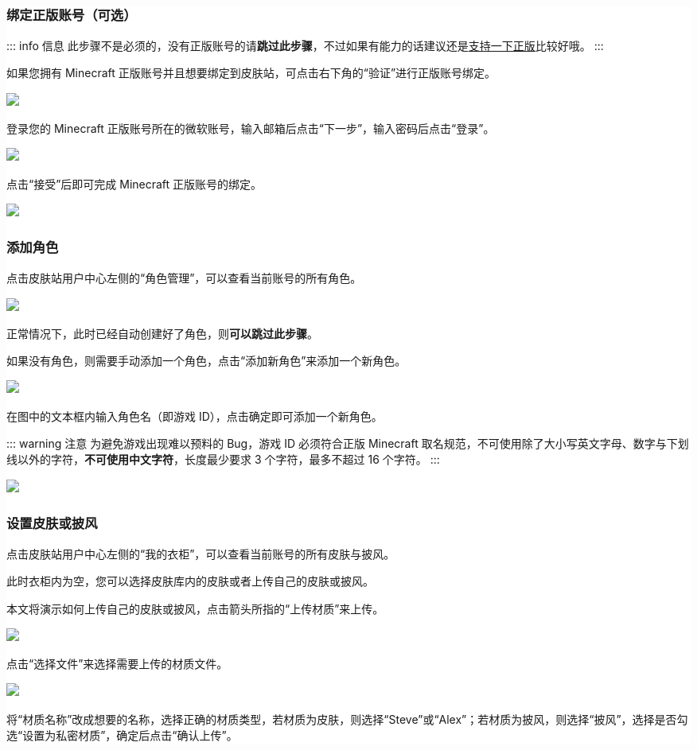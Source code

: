 ### 绑定正版账号（可选）

::: info 信息
此步骤不是必须的，没有正版账号的请**跳过此步骤**，不过如果有能力的话建议还是[支持一下正版](https://www.minecraft.net/)比较好哦。
:::

如果您拥有 Minecraft 正版账号并且想要绑定到皮肤站，可点击右下角的“验证”进行正版账号绑定。

![](https://i.mij.rip/2023/09/18/74c9a491c6c999cb11e8f569b15b4cb5.png)

登录您的 Minecraft 正版账号所在的微软账号，输入邮箱后点击“下一步”，输入密码后点击“登录”。

![](https://i.mij.rip/2023/09/18/dbfc82ed205303dfca3b151eb06945d4.png)

点击“接受”后即可完成 Minecraft 正版账号的绑定。

![](https://i.mij.rip/2023/09/19/d32d146ce73ce17013d792de51cb24b3.png)

### 添加角色

点击皮肤站用户中心左侧的“角色管理”，可以查看当前账号的所有角色。

![](https://i.mij.rip/2023/09/19/97646fc9445d14ae8e7fb1ea97491608.png)

正常情况下，此时已经自动创建好了角色，则**可以跳过此步骤**。

如果没有角色，则需要手动添加一个角色，点击“添加新角色”来添加一个新角色。

![](https://i.mij.rip/2023/09/19/c997eeac679bf51fe9467a2ac69e1a14.png)

在图中的文本框内输入角色名（即游戏 ID），点击确定即可添加一个新角色。

::: warning 注意
为避免游戏出现难以预料的 Bug，游戏 ID 必须符合正版 Minecraft 取名规范，不可使用除了大小写英文字母、数字与下划线以外的字符，**不可使用中文字符**，长度最少要求 3 个字符，最多不超过 16 个字符。
:::

![](https://i.mij.rip/2023/09/19/ebb3b1288bd020e31d26e02aa89f7b52.png)

### 设置皮肤或披风

点击皮肤站用户中心左侧的“我的衣柜”，可以查看当前账号的所有皮肤与披风。

此时衣柜内为空，您可以选择皮肤库内的皮肤或者上传自己的皮肤或披风。

本文将演示如何上传自己的皮肤或披风，点击箭头所指的“上传材质”来上传。

![](https://i.mij.rip/2023/09/19/0c380088405625e044725db21a370905.png)

点击“选择文件”来选择需要上传的材质文件。

![](https://i.mij.rip/2023/09/19/21de5550129692ea171e7b10ea73006e.png)

将“材质名称”改成想要的名称，选择正确的材质类型，若材质为皮肤，则选择“Steve”或“Alex”；若材质为披风，则选择“披风”，选择是否勾选“设置为私密材质”，确定后点击“确认上传”。
